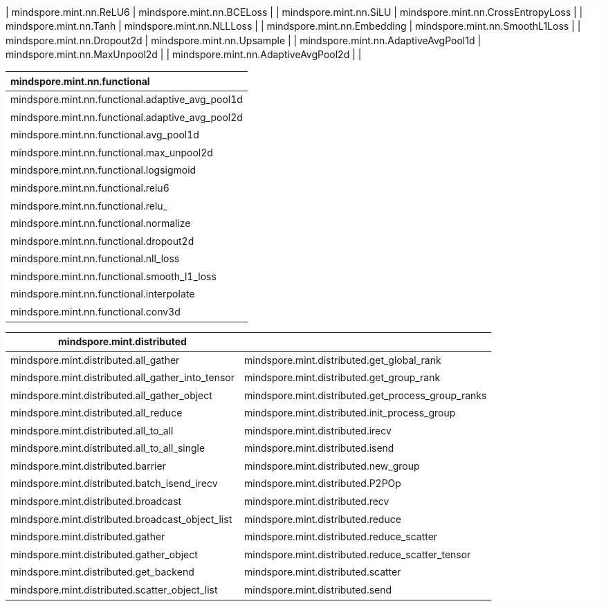  | mindspore.mint.nn.ReLU6             | mindspore.mint.nn.BCELoss          |
  | mindspore.mint.nn.SiLU              | mindspore.mint.nn.CrossEntropyLoss |
  | mindspore.mint.nn.Tanh              | mindspore.mint.nn.NLLLoss          |
  | mindspore.mint.nn.Embedding         | mindspore.mint.nn.SmoothL1Loss     |
  | mindspore.mint.nn.Dropout2d         | mindspore.mint.nn.Upsample         |
  | mindspore.mint.nn.AdaptiveAvgPool1d | mindspore.mint.nn.MaxUnpool2d      |
  | mindspore.mint.nn.AdaptiveAvgPool2d |                                    |

  | mindspore.mint.nn.functional                     |
  | :----------------------------------------------- |
  | mindspore.mint.nn.functional.adaptive_avg_pool1d |
  | mindspore.mint.nn.functional.adaptive_avg_pool2d |
  | mindspore.mint.nn.functional.avg_pool1d          |
  | mindspore.mint.nn.functional.max_unpool2d        |
  | mindspore.mint.nn.functional.logsigmoid          |
  | mindspore.mint.nn.functional.relu6               |
  | mindspore.mint.nn.functional.relu_               |
  | mindspore.mint.nn.functional.normalize           |
  | mindspore.mint.nn.functional.dropout2d           |
  | mindspore.mint.nn.functional.nll_loss            |
  | mindspore.mint.nn.functional.smooth_l1_loss      |
  | mindspore.mint.nn.functional.interpolate         |
  | mindspore.mint.nn.functional.conv3d              |

  | mindspore.mint.distributed                        |                                                    |
  | ------------------------------------------------- | -------------------------------------------------- |
  | mindspore.mint.distributed.all_gather             | mindspore.mint.distributed.get_global_rank         |
  | mindspore.mint.distributed.all_gather_into_tensor | mindspore.mint.distributed.get_group_rank          |
  | mindspore.mint.distributed.all_gather_object      | mindspore.mint.distributed.get_process_group_ranks |
  | mindspore.mint.distributed.all_reduce             | mindspore.mint.distributed.init_process_group      |
  | mindspore.mint.distributed.all_to_all             | mindspore.mint.distributed.irecv                   |
  | mindspore.mint.distributed.all_to_all_single      | mindspore.mint.distributed.isend                   |
  | mindspore.mint.distributed.barrier                | mindspore.mint.distributed.new_group               |
  | mindspore.mint.distributed.batch_isend_irecv      | mindspore.mint.distributed.P2POp                   |
  | mindspore.mint.distributed.broadcast              | mindspore.mint.distributed.recv                    |
  | mindspore.mint.distributed.broadcast_object_list  | mindspore.mint.distributed.reduce                  |
  | mindspore.mint.distributed.gather                 | mindspore.mint.distributed.reduce_scatter          |
  | mindspore.mint.distributed.gather_object          | mindspore.mint.distributed.reduce_scatter_tensor   |
  | mindspore.mint.distributed.get_backend            | mindspore.mint.distributed.scatter                 |
  | mindspore.mint.distributed.scatter_object_list    | mindspore.mint.distributed.send                    |
